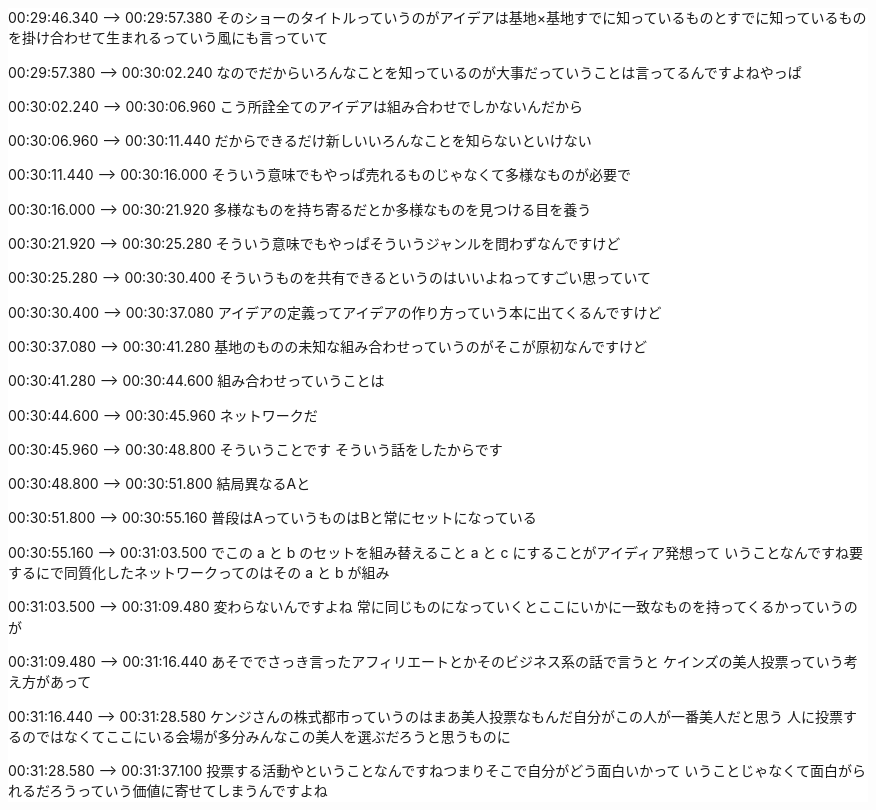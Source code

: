 00:29:46.340 --> 00:29:57.380
そのショーのタイトルっていうのがアイデアは基地×基地すでに知っているものとすでに知っているものを掛け合わせて生まれるっていう風にも言っていて

00:29:57.380 --> 00:30:02.240
なのでだからいろんなことを知っているのが大事だっていうことは言ってるんですよねやっぱ

00:30:02.240 --> 00:30:06.960
こう所詮全てのアイデアは組み合わせでしかないんだから

00:30:06.960 --> 00:30:11.440
だからできるだけ新しいいろんなことを知らないといけない

00:30:11.440 --> 00:30:16.000
そういう意味でもやっぱ売れるものじゃなくて多様なものが必要で

00:30:16.000 --> 00:30:21.920
多様なものを持ち寄るだとか多様なものを見つける目を養う

00:30:21.920 --> 00:30:25.280
そういう意味でもやっぱそういうジャンルを問わずなんですけど

00:30:25.280 --> 00:30:30.400
そういうものを共有できるというのはいいよねってすごい思っていて

00:30:30.400 --> 00:30:37.080
アイデアの定義ってアイデアの作り方っていう本に出てくるんですけど

00:30:37.080 --> 00:30:41.280
基地のものの未知な組み合わせっていうのがそこが原初なんですけど

00:30:41.280 --> 00:30:44.600
組み合わせっていうことは

00:30:44.600 --> 00:30:45.960
ネットワークだ

00:30:45.960 --> 00:30:48.800
そういうことです そういう話をしたからです

00:30:48.800 --> 00:30:51.800
結局異なるAと

00:30:51.800 --> 00:30:55.160
普段はAっていうものはBと常にセットになっている

00:30:55.160 --> 00:31:03.500
でこの a と b のセットを組み替えること a と c にすることがアイディア発想って いうことなんですね要するにで同質化したネットワークってのはその a と b が組み

00:31:03.500 --> 00:31:09.480
変わらないんですよね 常に同じものになっていくとここにいかに一致なものを持ってくるかっていうのが

00:31:09.480 --> 00:31:16.440
あそででさっき言ったアフィリエートとかそのビジネス系の話で言うと ケインズの美人投票っていう考え方があって

00:31:16.440 --> 00:31:28.580
ケンジさんの株式都市っていうのはまあ美人投票なもんだ自分がこの人が一番美人だと思う 人に投票するのではなくてここにいる会場が多分みんなこの美人を選ぶだろうと思うものに

00:31:28.580 --> 00:31:37.100
投票する活動やということなんですねつまりそこで自分がどう面白いかって いうことじゃなくて面白がられるだろうっていう価値に寄せてしまうんですよね
